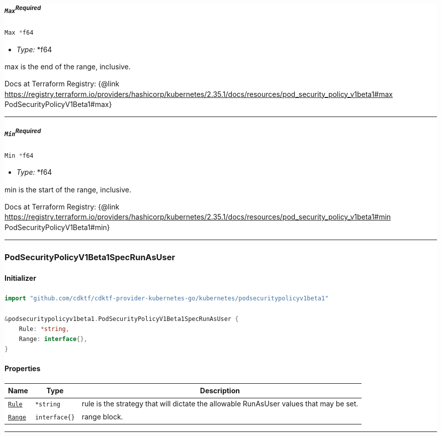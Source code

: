 ##### `Max`<sup>Required</sup> <a name="Max" id="@cdktf/provider-kubernetes.podSecurityPolicyV1Beta1.PodSecurityPolicyV1Beta1SpecRunAsGroupRange.property.max"></a>

```go
Max *f64
```

- *Type:* *f64

max is the end of the range, inclusive.

Docs at Terraform Registry: {@link https://registry.terraform.io/providers/hashicorp/kubernetes/2.35.1/docs/resources/pod_security_policy_v1beta1#max PodSecurityPolicyV1Beta1#max}

---

##### `Min`<sup>Required</sup> <a name="Min" id="@cdktf/provider-kubernetes.podSecurityPolicyV1Beta1.PodSecurityPolicyV1Beta1SpecRunAsGroupRange.property.min"></a>

```go
Min *f64
```

- *Type:* *f64

min is the start of the range, inclusive.

Docs at Terraform Registry: {@link https://registry.terraform.io/providers/hashicorp/kubernetes/2.35.1/docs/resources/pod_security_policy_v1beta1#min PodSecurityPolicyV1Beta1#min}

---

### PodSecurityPolicyV1Beta1SpecRunAsUser <a name="PodSecurityPolicyV1Beta1SpecRunAsUser" id="@cdktf/provider-kubernetes.podSecurityPolicyV1Beta1.PodSecurityPolicyV1Beta1SpecRunAsUser"></a>

#### Initializer <a name="Initializer" id="@cdktf/provider-kubernetes.podSecurityPolicyV1Beta1.PodSecurityPolicyV1Beta1SpecRunAsUser.Initializer"></a>

```go
import "github.com/cdktf/cdktf-provider-kubernetes-go/kubernetes/podsecuritypolicyv1beta1"

&podsecuritypolicyv1beta1.PodSecurityPolicyV1Beta1SpecRunAsUser {
	Rule: *string,
	Range: interface{},
}
```

#### Properties <a name="Properties" id="Properties"></a>

| **Name** | **Type** | **Description** |
| --- | --- | --- |
| <code><a href="#@cdktf/provider-kubernetes.podSecurityPolicyV1Beta1.PodSecurityPolicyV1Beta1SpecRunAsUser.property.rule">Rule</a></code> | <code>*string</code> | rule is the strategy that will dictate the allowable RunAsUser values that may be set. |
| <code><a href="#@cdktf/provider-kubernetes.podSecurityPolicyV1Beta1.PodSecurityPolicyV1Beta1SpecRunAsUser.property.range">Range</a></code> | <code>interface{}</code> | range block. |

---